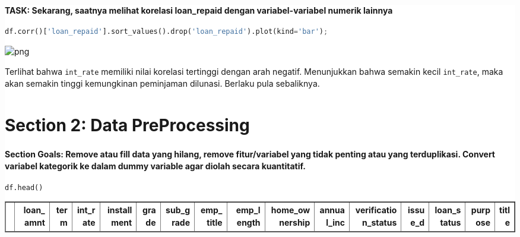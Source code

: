 </table>
</div>





**TASK: Sekarang, saatnya melihat korelasi loan_repaid dengan variabel-variabel numerik lainnya**


```python
df.corr()['loan_repaid'].sort_values().drop('loan_repaid').plot(kind='bar');
```


![png](03_Keras_Project_Exercise_files/03_Keras_Project_Exercise_77_0.png)


Terlihat bahwa `int_rate` memiliki nilai korelasi tertinggi dengan arah negatif. Menunjukkan bahwa semakin kecil `int_rate`, maka akan semakin tinggi kemungkinan peminjaman dilunasi. Berlaku pula sebaliknya.


# Section 2: Data PreProcessing


**Section Goals: Remove atau fill data yang hilang, remove fitur/variabel yang tidak penting atau yang terduplikasi. Convert variabel kategorik ke dalam dummy variable agar diolah secara kuantitatif.**





```python
df.head()
```




<div>
<style scoped>
    .dataframe tbody tr th:only-of-type {
        vertical-align: middle;
    }

    .dataframe tbody tr th {
        vertical-align: top;
    }

    .dataframe thead th {
        text-align: right;
    }
</style>
<table border="1" class="dataframe">
  <thead>
    <tr style="text-align: right;">
      <th></th>
      <th>loan_amnt</th>
      <th>term</th>
      <th>int_rate</th>
      <th>installment</th>
      <th>grade</th>
      <th>sub_grade</th>
      <th>emp_title</th>
      <th>emp_length</th>
      <th>home_ownership</th>
      <th>annual_inc</th>
      <th>verification_status</th>
      <th>issue_d</th>
      <th>loan_status</th>
      <th>purpose</th>
      <th>title</th>